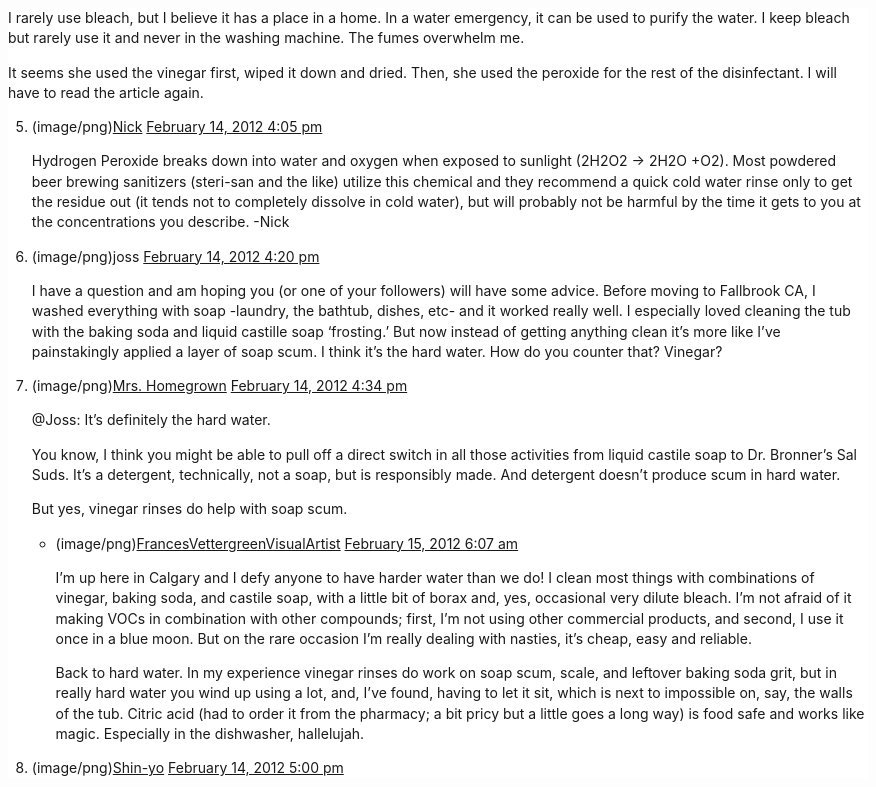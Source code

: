    I rarely use bleach, but I believe it has a place in a home. In a water emergency, it can be used to purify the water. I keep bleach but rarely use it and never in the washing machine. The fumes overwhelm me.

   It seems she used the vinegar first, wiped it down and dried. Then, she used the peroxide for the rest of the disinfectant. I will have to read the article again.

5. (image/png)[Nick](http://www.blogger.com/profile/15395655714606147363)
   [February 14, 2012 4:05 pm](http://www.rootsimple.com/2012/02/heavy-duty-disinfecting-the-non-toxic-way-with-hydrogen-peroxide-and-vinegar/#comment-9767)

   Hydrogen Peroxide breaks down into water and oxygen when exposed to sunlight (2H2O2 -> 2H2O +O2). Most powdered beer brewing sanitizers (steri-san and the like) utilize this chemical and they recommend a quick cold water rinse only to get the residue out (it tends not to completely dissolve in cold water), but will probably not be harmful by the time it gets to you at the concentrations you describe.
   \-Nick

6. (image/png)joss
   [February 14, 2012 4:20 pm](http://www.rootsimple.com/2012/02/heavy-duty-disinfecting-the-non-toxic-way-with-hydrogen-peroxide-and-vinegar/#comment-9768)

   I have a question and am hoping you (or one of your followers) will have some advice. Before moving to Fallbrook CA, I washed everything with soap -laundry, the bathtub, dishes, etc- and it worked really well. I especially loved cleaning the tub with the baking soda and liquid castille soap ‘frosting.’ But now instead of getting anything clean it’s more like I’ve painstakingly applied a layer of soap scum. I think it’s the hard water. How do you counter that? Vinegar?

7. (image/png)[Mrs. Homegrown](http://www.blogger.com/profile/04361170920135500100)
   [February 14, 2012 4:34 pm](http://www.rootsimple.com/2012/02/heavy-duty-disinfecting-the-non-toxic-way-with-hydrogen-peroxide-and-vinegar/#comment-9769)

   @Joss: It’s definitely the hard water.

   You know, I think you might be able to pull off a direct switch in all those activities from liquid castile soap to Dr. Bronner’s Sal Suds. It’s a detergent, technically, not a soap, but is responsibly made. And detergent doesn’t produce scum in hard water.

   But yes, vinegar rinses do help with soap scum.

   - (image/png)[FrancesVettergreenVisualArtist](http://francesvettergreen.ca/)
       [February 15, 2012 6:07 am](http://www.rootsimple.com/2012/02/heavy-duty-disinfecting-the-non-toxic-way-with-hydrogen-peroxide-and-vinegar/#comment-9779)

       I’m up here in Calgary and I defy anyone to have harder water than we do! I clean most things with combinations of vinegar, baking soda, and castile soap, with a little bit of borax and, yes, occasional very dilute bleach. I’m not afraid of it making VOCs in combination with other compounds; first, I’m not using other commercial products, and second, I use it once in a blue moon. But on the rare occasion I’m really dealing with nasties, it’s cheap, easy and reliable.

       Back to hard water. In my experience vinegar rinses do work on soap scum, scale, and leftover baking soda grit, but in really hard water you wind up using a lot, and, I’ve found, having to let it sit, which is next to impossible on, say, the walls of the tub. Citric acid (had to order it from the pharmacy; a bit pricy but a little goes a long way) is food safe and works like magic. Especially in the dishwasher, hallelujah.

8. (image/png)[Shin-yo](http://www.blogger.com/profile/03355888341769273783)
   [February 14, 2012 5:00 pm](http://www.rootsimple.com/2012/02/heavy-duty-disinfecting-the-non-toxic-way-with-hydrogen-peroxide-and-vinegar/#comment-9770)
